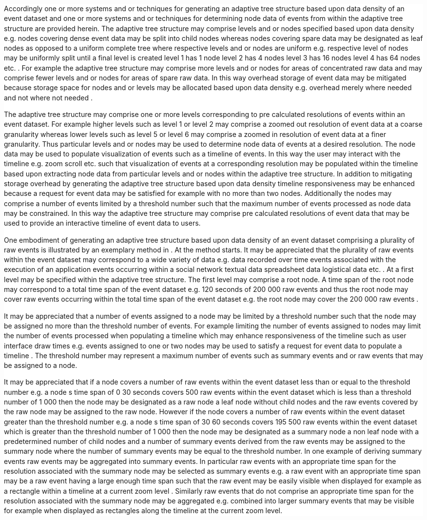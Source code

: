 Accordingly one or more systems and or techniques for generating an adaptive tree structure based upon data density of an event dataset and one or more systems and or techniques for determining node data of events from within the adaptive tree structure are provided herein. The adaptive tree structure may comprise levels and or nodes specified based upon data density e.g. nodes covering dense event data may be split into child nodes whereas nodes covering spare data may be designated as leaf nodes as opposed to a uniform complete tree where respective levels and or nodes are uniform e.g. respective level of nodes may be uniformly split until a final level is created level 1 has 1 node level 2 has 4 nodes level 3 has 16 nodes level 4 has 64 nodes etc. . For example the adaptive tree structure may comprise more levels and or nodes for areas of concentrated raw data and may comprise fewer levels and or nodes for areas of spare raw data. In this way overhead storage of event data may be mitigated because storage space for nodes and or levels may be allocated based upon data density e.g. overhead merely where needed and not where not needed .

The adaptive tree structure may comprise one or more levels corresponding to pre calculated resolutions of events within an event dataset. For example higher levels such as level 1 or level 2 may comprise a zoomed out resolution of event data at a coarse granularity whereas lower levels such as level 5 or level 6 may comprise a zoomed in resolution of event data at a finer granularity. Thus particular levels and or nodes may be used to determine node data of events at a desired resolution. The node data may be used to populate visualization of events such as a timeline of events. In this way the user may interact with the timeline e.g. zoom scroll etc. such that visualization of events at a corresponding resolution may be populated within the timeline based upon extracting node data from particular levels and or nodes within the adaptive tree structure. In addition to mitigating storage overhead by generating the adaptive tree structure based upon data density timeline responsiveness may be enhanced because a request for event data may be satisfied for example with no more than two nodes. Additionally the nodes may comprise a number of events limited by a threshold number such that the maximum number of events processed as node data may be constrained. In this way the adaptive tree structure may comprise pre calculated resolutions of event data that may be used to provide an interactive timeline of event data to users.

One embodiment of generating an adaptive tree structure based upon data density of an event dataset comprising a plurality of raw events is illustrated by an exemplary method in . At the method starts. It may be appreciated that the plurality of raw events within the event dataset may correspond to a wide variety of data e.g. data recorded over time events associated with the execution of an application events occurring within a social network textual data spreadsheet data logistical data etc. . At a first level may be specified within the adaptive tree structure. The first level may comprise a root node. A time span of the root node may correspond to a total time span of the event dataset e.g. 120 seconds of 200 000 raw events and thus the root node may cover raw events occurring within the total time span of the event dataset e.g. the root node may cover the 200 000 raw events .

It may be appreciated that a number of events assigned to a node may be limited by a threshold number such that the node may be assigned no more than the threshold number of events. For example limiting the number of events assigned to nodes may limit the number of events processed when populating a timeline which may enhance responsiveness of the timeline such as user interface draw times e.g. events assigned to one or two nodes may be used to satisfy a request for event data to populate a timeline . The threshold number may represent a maximum number of events such as summary events and or raw events that may be assigned to a node.

It may be appreciated that if a node covers a number of raw events within the event dataset less than or equal to the threshold number e.g. a node s time span of 0 30 seconds covers 500 raw events within the event dataset which is less than a threshold number of 1 000 then the node may be designated as a raw node a leaf node without child nodes and the raw events covered by the raw node may be assigned to the raw node. However if the node covers a number of raw events within the event dataset greater than the threshold number e.g. a node s time span of 30 60 seconds covers 195 500 raw events within the event dataset which is greater than the threshold number of 1 000 then the node may be designated as a summary node a non leaf node with a predetermined number of child nodes and a number of summary events derived from the raw events may be assigned to the summary node where the number of summary events may be equal to the threshold number. In one example of deriving summary events raw events may be aggregated into summary events. In particular raw events with an appropriate time span for the resolution associated with the summary node may be selected as summary events e.g. a raw event with an appropriate time span may be a raw event having a large enough time span such that the raw event may be easily visible when displayed for example as a rectangle within a timeline at a current zoom level . Similarly raw events that do not comprise an appropriate time span for the resolution associated with the summary node may be aggregated e.g. combined into larger summary events that may be visible for example when displayed as rectangles along the timeline at the current zoom level.
